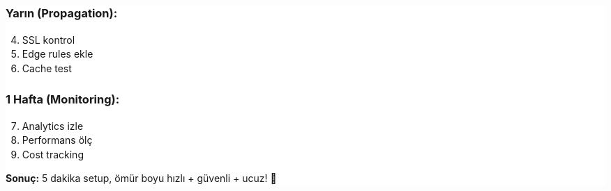 ### Yarın (Propagation):
4. SSL kontrol
5. Edge rules ekle
6. Cache test

### 1 Hafta (Monitoring):
7. Analytics izle
8. Performans ölç
9. Cost tracking

**Sonuç:** 5 dakika setup, ömür boyu hızlı + güvenli + ucuz! 🚀
